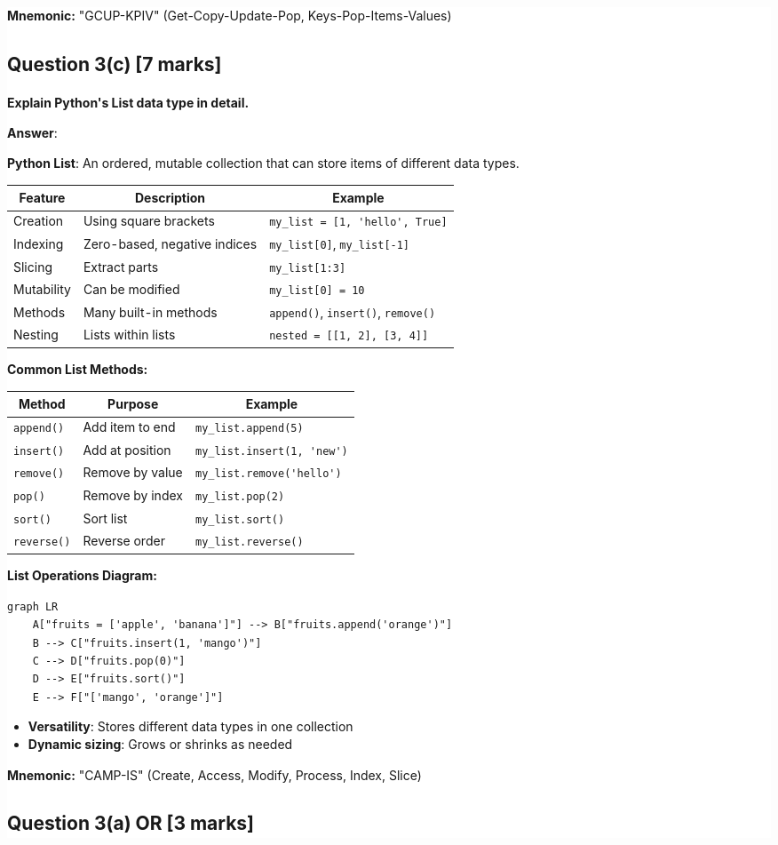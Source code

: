 **Mnemonic:** "GCUP-KPIV" (Get-Copy-Update-Pop, Keys-Pop-Items-Values)

## Question 3(c) [7 marks]

**Explain Python's List data type in detail.**

**Answer**:

**Python List**: An ordered, mutable collection that can store items of different data types.

| Feature | Description | Example |
|---------|-------------|---------|
| Creation | Using square brackets | `my_list = [1, 'hello', True]` |
| Indexing | Zero-based, negative indices | `my_list[0]`, `my_list[-1]` |
| Slicing | Extract parts | `my_list[1:3]` |
| Mutability | Can be modified | `my_list[0] = 10` |
| Methods | Many built-in methods | `append()`, `insert()`, `remove()` |
| Nesting | Lists within lists | `nested = [[1, 2], [3, 4]]` |

**Common List Methods:**

| Method | Purpose | Example |
|--------|---------|---------|
| `append()` | Add item to end | `my_list.append(5)` |
| `insert()` | Add at position | `my_list.insert(1, 'new')` |
| `remove()` | Remove by value | `my_list.remove('hello')` |
| `pop()` | Remove by index | `my_list.pop(2)` |
| `sort()` | Sort list | `my_list.sort()` |
| `reverse()` | Reverse order | `my_list.reverse()` |

**List Operations Diagram:**

```mermaid
graph LR
    A["fruits = ['apple', 'banana']"] --> B["fruits.append('orange')"]
    B --> C["fruits.insert(1, 'mango')"]
    C --> D["fruits.pop(0)"]
    D --> E["fruits.sort()"]
    E --> F["['mango', 'orange']"]
```

- **Versatility**: Stores different data types in one collection
- **Dynamic sizing**: Grows or shrinks as needed

**Mnemonic:** "CAMP-IS" (Create, Access, Modify, Process, Index, Slice)

## Question 3(a) OR [3 marks]
